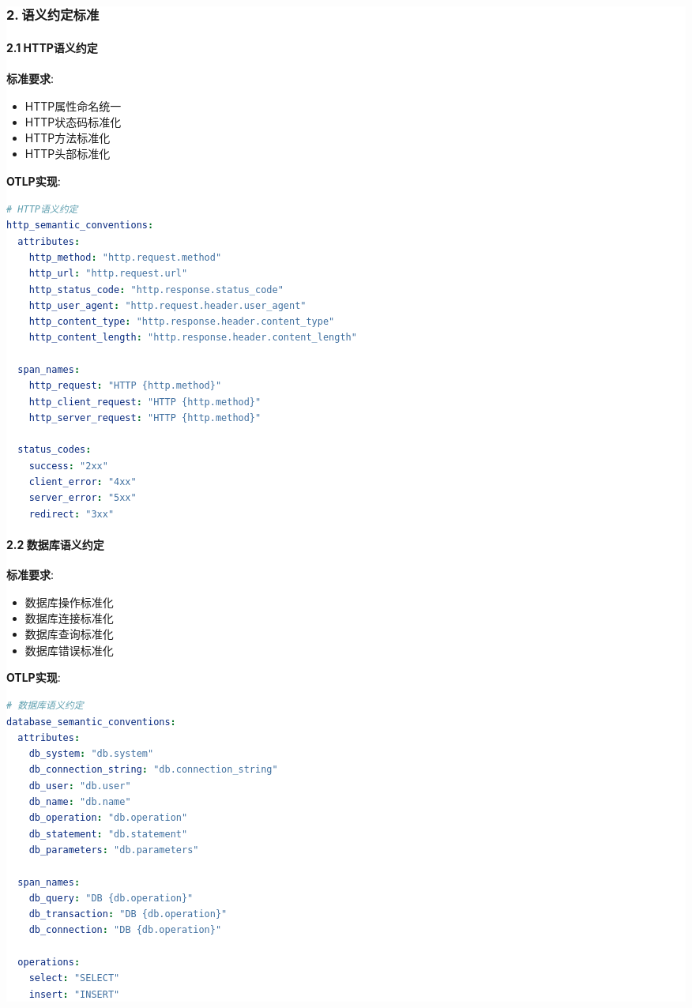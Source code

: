 ### 2. 语义约定标准

#### 2.1 HTTP语义约定

**标准要求**:

- HTTP属性命名统一
- HTTP状态码标准化
- HTTP方法标准化
- HTTP头部标准化

**OTLP实现**:

```yaml
# HTTP语义约定
http_semantic_conventions:
  attributes:
    http_method: "http.request.method"
    http_url: "http.request.url"
    http_status_code: "http.response.status_code"
    http_user_agent: "http.request.header.user_agent"
    http_content_type: "http.response.header.content_type"
    http_content_length: "http.response.header.content_length"
  
  span_names:
    http_request: "HTTP {http.method}"
    http_client_request: "HTTP {http.method}"
    http_server_request: "HTTP {http.method}"
  
  status_codes:
    success: "2xx"
    client_error: "4xx"
    server_error: "5xx"
    redirect: "3xx"
```

#### 2.2 数据库语义约定

**标准要求**:

- 数据库操作标准化
- 数据库连接标准化
- 数据库查询标准化
- 数据库错误标准化

**OTLP实现**:

```yaml
# 数据库语义约定
database_semantic_conventions:
  attributes:
    db_system: "db.system"
    db_connection_string: "db.connection_string"
    db_user: "db.user"
    db_name: "db.name"
    db_operation: "db.operation"
    db_statement: "db.statement"
    db_parameters: "db.parameters"
  
  span_names:
    db_query: "DB {db.operation}"
    db_transaction: "DB {db.operation}"
    db_connection: "DB {db.operation}"
  
  operations:
    select: "SELECT"
    insert: "INSERT"
```